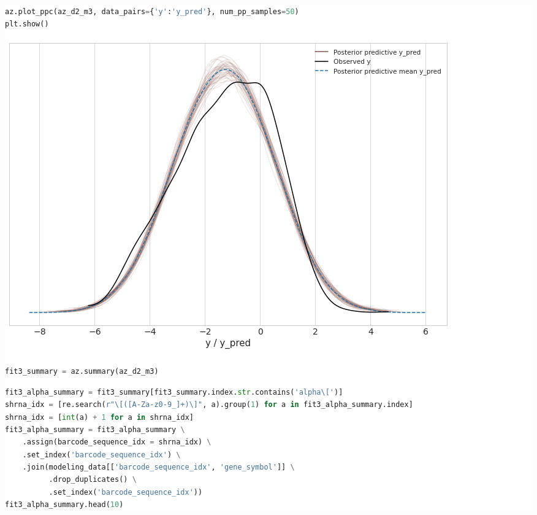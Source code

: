 

```python
az.plot_ppc(az_d2_m3, data_pairs={'y':'y_pred'}, num_pp_samples=50)
plt.show()
```


![png](005_demeter2-in-stan_files/005_demeter2-in-stan_65_0.png)



```python
fit3_summary = az.summary(az_d2_m3)
```


```python
fit3_alpha_summary = fit3_summary[fit3_summary.index.str.contains('alpha\[')]
shrna_idx = [re.search(r"\[([A-Za-z0-9_]+)\]", a).group(1) for a in fit3_alpha_summary.index]
shrna_idx = [int(a) + 1 for a in shrna_idx]
fit3_alpha_summary = fit3_alpha_summary \
    .assign(barcode_sequence_idx = shrna_idx) \
    .set_index('barcode_sequence_idx') \
    .join(modeling_data[['barcode_sequence_idx', 'gene_symbol']] \
          .drop_duplicates() \
          .set_index('barcode_sequence_idx'))
fit3_alpha_summary.head(10)
```

